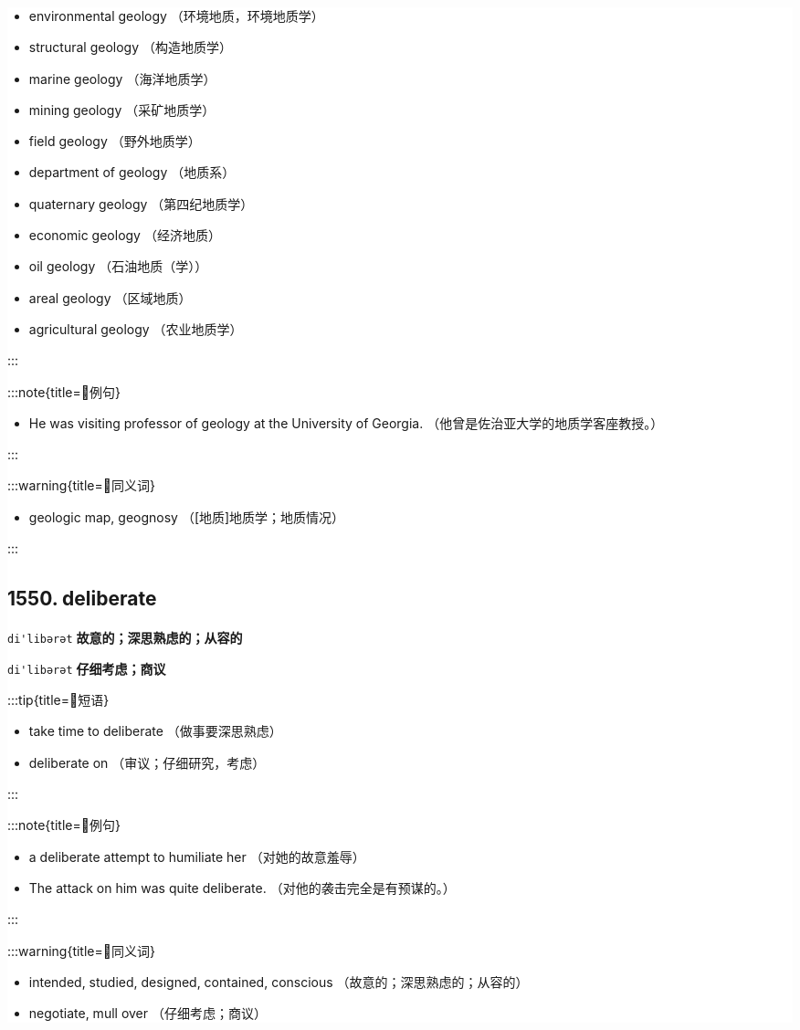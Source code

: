 - environmental geology （环境地质，环境地质学）

- structural geology （构造地质学）

- marine geology （海洋地质学）

- mining geology （采矿地质学）

- field geology （野外地质学）

- department of geology （地质系）

- quaternary geology （第四纪地质学）

- economic geology （经济地质）

- oil geology （石油地质（学））

- areal geology （区域地质）

- agricultural geology （农业地质学）

:::

:::note{title=🎤例句}

- He was visiting professor of geology at the University of Georgia. （他曾是佐治亚大学的地质学客座教授。）

:::

:::warning{title=🤔同义词}

- geologic map, geognosy （[地质]地质学；地质情况）

:::


## 1550. deliberate

`di'libərət`  **故意的；深思熟虑的；从容的**

`di'libərət`  **仔细考虑；商议**

:::tip{title=🤩短语}

- take time to deliberate （做事要深思熟虑）

- deliberate on （审议；仔细研究，考虑）

:::

:::note{title=🎤例句}

- a deliberate attempt to humiliate her （对她的故意羞辱）

- The attack on him was quite deliberate. （对他的袭击完全是有预谋的。）

:::

:::warning{title=🤔同义词}

- intended, studied, designed, contained, conscious （故意的；深思熟虑的；从容的）

- negotiate, mull over （仔细考虑；商议）
